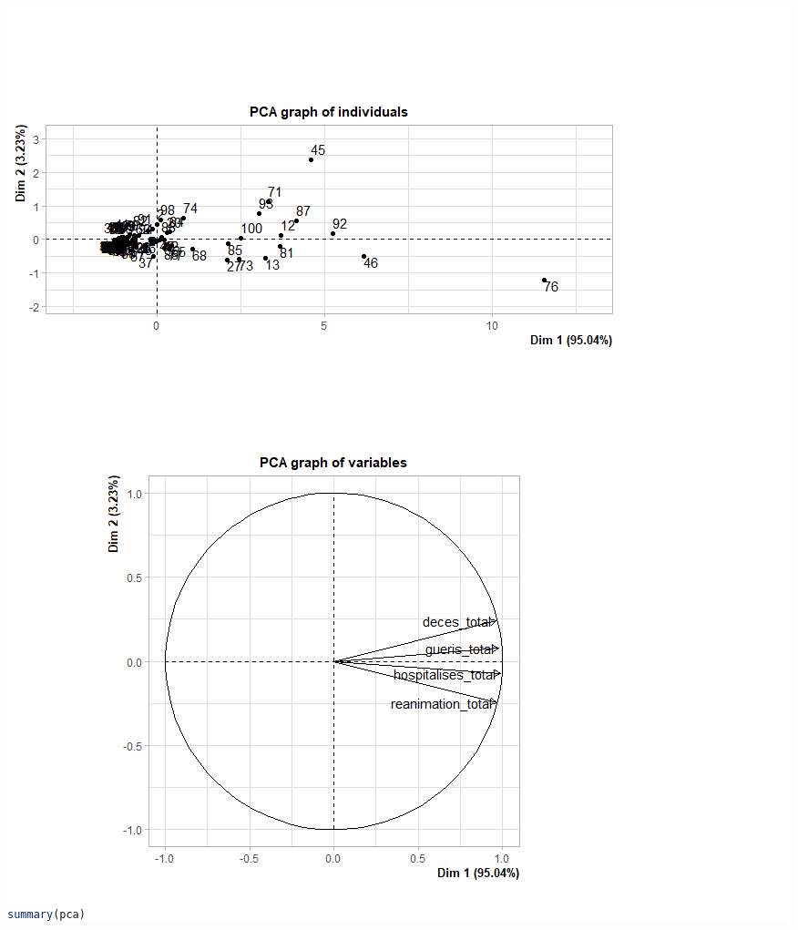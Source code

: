 ![](main_files/figure-html/unnamed-chunk-36-1.png)![](main_files/figure-html/unnamed-chunk-36-2.png)

```r
summary(pca)
```
